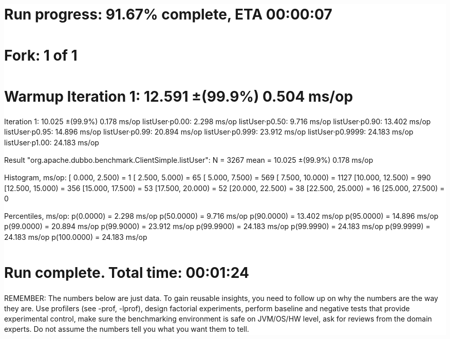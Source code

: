 # Run progress: 91.67% complete, ETA 00:00:07
# Fork: 1 of 1
# Warmup Iteration   1: 12.591 ±(99.9%) 0.504 ms/op
Iteration   1: 10.025 ±(99.9%) 0.178 ms/op
                 listUser·p0.00:   2.298 ms/op
                 listUser·p0.50:   9.716 ms/op
                 listUser·p0.90:   13.402 ms/op
                 listUser·p0.95:   14.896 ms/op
                 listUser·p0.99:   20.894 ms/op
                 listUser·p0.999:  23.912 ms/op
                 listUser·p0.9999: 24.183 ms/op
                 listUser·p1.00:   24.183 ms/op



Result "org.apache.dubbo.benchmark.ClientSimple.listUser":
  N = 3267
  mean =     10.025 ±(99.9%) 0.178 ms/op

  Histogram, ms/op:
    [ 0.000,  2.500) = 1 
    [ 2.500,  5.000) = 65 
    [ 5.000,  7.500) = 569 
    [ 7.500, 10.000) = 1127 
    [10.000, 12.500) = 990 
    [12.500, 15.000) = 356 
    [15.000, 17.500) = 53 
    [17.500, 20.000) = 52 
    [20.000, 22.500) = 38 
    [22.500, 25.000) = 16 
    [25.000, 27.500) = 0 

  Percentiles, ms/op:
      p(0.0000) =      2.298 ms/op
     p(50.0000) =      9.716 ms/op
     p(90.0000) =     13.402 ms/op
     p(95.0000) =     14.896 ms/op
     p(99.0000) =     20.894 ms/op
     p(99.9000) =     23.912 ms/op
     p(99.9900) =     24.183 ms/op
     p(99.9990) =     24.183 ms/op
     p(99.9999) =     24.183 ms/op
    p(100.0000) =     24.183 ms/op


# Run complete. Total time: 00:01:24

REMEMBER: The numbers below are just data. To gain reusable insights, you need to follow up on
why the numbers are the way they are. Use profilers (see -prof, -lprof), design factorial
experiments, perform baseline and negative tests that provide experimental control, make sure
the benchmarking environment is safe on JVM/OS/HW level, ask for reviews from the domain experts.
Do not assume the numbers tell you what you want them to tell.
